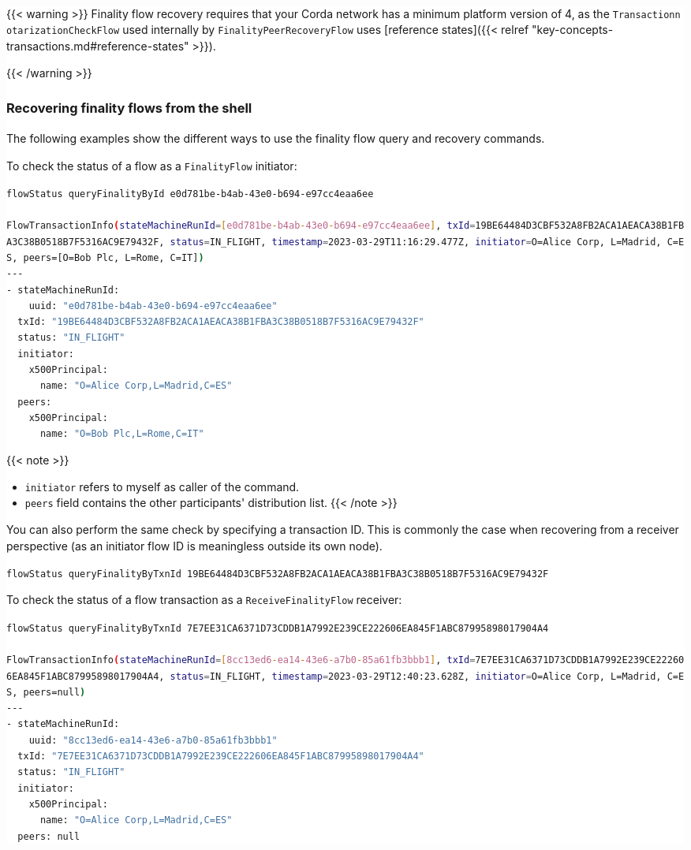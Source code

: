 {{< warning >}}
Finality flow recovery requires that your Corda network has a minimum platform version of 4, as the `TransactionnotarizationCheckFlow`
used internally by `FinalityPeerRecoveryFlow` uses [reference states]({{< relref "key-concepts-transactions.md#reference-states" >}}).

{{< /warning >}}

### Recovering finality flows from the shell

The following examples show the different ways to use the finality flow query and recovery commands.

To check the status of a flow as a `FinalityFlow` initiator:

```bash
flowStatus queryFinalityById e0d781be-b4ab-43e0-b694-e97cc4eaa6ee

FlowTransactionInfo(stateMachineRunId=[e0d781be-b4ab-43e0-b694-e97cc4eaa6ee], txId=19BE64484D3CBF532A8FB2ACA1AEACA38B1FBA3C38B0518B7F5316AC9E79432F, status=IN_FLIGHT, timestamp=2023-03-29T11:16:29.477Z, initiator=O=Alice Corp, L=Madrid, C=ES, peers=[O=Bob Plc, L=Rome, C=IT])
---
- stateMachineRunId:
    uuid: "e0d781be-b4ab-43e0-b694-e97cc4eaa6ee"
  txId: "19BE64484D3CBF532A8FB2ACA1AEACA38B1FBA3C38B0518B7F5316AC9E79432F"
  status: "IN_FLIGHT"
  initiator:
    x500Principal:
      name: "O=Alice Corp,L=Madrid,C=ES"
  peers:
    x500Principal:
      name: "O=Bob Plc,L=Rome,C=IT"
```
{{< note >}}
* `initiator` refers to myself as caller of the command.
* `peers` field contains the other participants' distribution list.
{{< /note >}}

You can also perform the same check by specifying a transaction ID.  This is commonly the case when recovering from a receiver perspective (as an initiator flow ID is meaningless outside its own node).

```bash
flowStatus queryFinalityByTxnId 19BE64484D3CBF532A8FB2ACA1AEACA38B1FBA3C38B0518B7F5316AC9E79432F
```

To check the status of a flow transaction as a `ReceiveFinalityFlow` receiver:

```bash
flowStatus queryFinalityByTxnId 7E7EE31CA6371D73CDDB1A7992E239CE222606EA845F1ABC87995898017904A4

FlowTransactionInfo(stateMachineRunId=[8cc13ed6-ea14-43e6-a7b0-85a61fb3bbb1], txId=7E7EE31CA6371D73CDDB1A7992E239CE222606EA845F1ABC87995898017904A4, status=IN_FLIGHT, timestamp=2023-03-29T12:40:23.628Z, initiator=O=Alice Corp, L=Madrid, C=ES, peers=null)
---
- stateMachineRunId:
    uuid: "8cc13ed6-ea14-43e6-a7b0-85a61fb3bbb1"
  txId: "7E7EE31CA6371D73CDDB1A7992E239CE222606EA845F1ABC87995898017904A4"
  status: "IN_FLIGHT"
  initiator:
    x500Principal:
      name: "O=Alice Corp,L=Madrid,C=ES"
  peers: null
```
